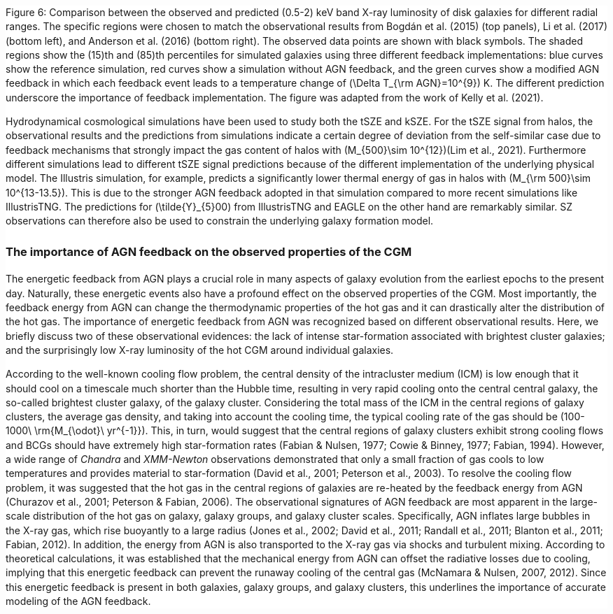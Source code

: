 Figure 6: Comparison between the observed and predicted \(0.5-2\) keV band X-ray luminosity of disk galaxies for different radial ranges. The specific regions were chosen to match the observational results from Bogdán et al. (2015) (top panels), Li et al. (2017) (bottom left), and Anderson et al. (2016) (bottom right). The observed data points are shown with black symbols. The shaded regions show the \(15\)th and \(85\)th percentiles for simulated galaxies using three different feedback implementations: blue curves show the reference simulation, red curves show a simulation without AGN feedback, and the green curves show a modified AGN feedback in which each feedback event leads to a temperature change of \(\Delta T_{\rm AGN}=10^{9}\) K. The different prediction underscore the importance of feedback implementation. The figure was adapted from the work of Kelly et al. (2021).

Hydrodynamical cosmological simulations have been used to study both the tSZE and kSZE. For the tSZE signal from halos, the observational results and the predictions from simulations indicate a certain degree of deviation from the self-similar case due to feedback mechanisms that strongly impact the gas content of halos with \(M_{500}\sim 10^{12}\)(Lim et al., 2021). Furthermore different simulations lead to different tSZE signal predictions because of the different implementation of the underlying physical model. The Illustris simulation, for example, predicts a significantly lower thermal energy of gas in halos with \(M_{\rm 500}\sim 10^{13-13.5}\). This is due to the stronger AGN feedback adopted in that simulation compared to more recent simulations like IllustrisTNG. The predictions for \(\tilde{Y}_{5}00\) from IllustrisTNG and EAGLE on the other hand are remarkably similar. SZ observations can therefore also be used to constrain the underlying galaxy formation model.

### The importance of AGN feedback on the observed properties of the CGM

The energetic feedback from AGN plays a crucial role in many aspects of galaxy evolution from the earliest epochs to the present day. Naturally, these energetic events also have a profound effect on the observed properties of the CGM. Most importantly, the feedback energy from AGN can change the thermodynamic properties of the hot gas and it can drastically alter the distribution of the hot gas. The importance of energetic feedback from AGN was recognized based on different observational results. Here, we briefly discuss two of these observational evidences: the lack of intense star-formation associated with brightest cluster galaxies; and the surprisingly low X-ray luminosity of the hot CGM around individual galaxies.

According to the well-known cooling flow problem, the central density of the intracluster medium (ICM) is low enough that it should cool on a timescale much shorter than the Hubble time, resulting in very rapid cooling onto the central central galaxy, the so-called brightest cluster galaxy, of the galaxy cluster. Considering the total mass of the ICM in the central regions of galaxy clusters, the average gas density, and taking into account the cooling time, the typical cooling rate of the gas should be \(100- 1000\ \rm{M_{\odot}\ yr^{-1}}\). This, in turn, would suggest that the central regions of galaxy clusters exhibit strong cooling flows and BCGs should have extremely high star-formation rates (Fabian & Nulsen, 1977; Cowie & Binney, 1977; Fabian, 1994). However, a wide range of _Chandra_ and _XMM-Newton_ observations demonstrated that only a small fraction of gas cools to low temperatures and provides material to star-formation (David et al., 2001; Peterson et al., 2003). To resolve the cooling flow problem, it was suggested that the hot gas in the central regions of galaxies are re-heated by the feedback energy from AGN (Churazov et al., 2001; Peterson & Fabian, 2006). The observational signatures of AGN feedback are most apparent in the large-scale distribution of the hot gas on galaxy, galaxy groups, and galaxy cluster scales. Specifically, AGN inflates large bubbles in the X-ray gas, which rise buoyantly to a large radius (Jones et al., 2002; David et al., 2011; Randall et al., 2011; Blanton et al., 2011; Fabian, 2012). In addition, the energy from AGN is also transported to the X-ray gas via shocks and turbulent mixing. According to theoretical calculations, it was established that the mechanical energy from AGN can offset the radiative losses due to cooling, implying that this energetic feedback can prevent the runaway cooling of the central gas (McNamara & Nulsen, 2007, 2012). Since this energetic feedback is present in both galaxies, galaxy groups, and galaxy clusters, this underlines the importance of accurate modeling of the AGN feedback.
